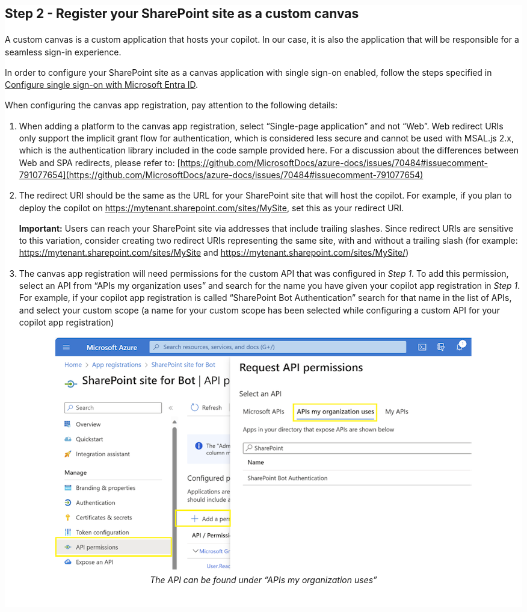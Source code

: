 ## Step 2 - Register your SharePoint site as a custom canvas

A custom canvas is a custom application that hosts your copilot. In our case, it is also the application that will be responsible for a seamless sign-in experience.

In order to configure your SharePoint site as a canvas application with single sign-on enabled, follow the steps specified in [Configure single sign-on with Microsoft Entra ID](https://learn.microsoft.com/en-us/power-virtual-agents/configure-sso?tabs=webApp#create-app-registrations-for-your-custom-website). 

When configuring the canvas app registration, pay attention to the following details:

1. When adding a platform to the canvas app registration, select “Single-page application” and not “Web”. Web redirect URIs only support the implicit grant flow for authentication, which is considered less secure and cannot be used with MSAL.js 2.x, which is the authentication library included in the code sample provided here. For a discussion about the differences between Web and SPA redirects, please refer to: [https://github.com/MicrosoftDocs/azure-docs/issues/70484#issuecomment-791077654](https://github.com/MicrosoftDocs/azure-docs/issues/70484#issuecomment-791077654)

2. The redirect URI should be the same as the URL for your SharePoint site that will host the copilot. For example, if you plan to deploy the copilot on <https://mytenant.sharepoint.com/sites/MySite>, set this as your redirect URI.

   **Important:** Users can reach your SharePoint site via addresses that include trailing slashes. Since redirect URIs are sensitive to this variation, consider creating two redirect URIs representing the same site, with and without a trailing slash (for example: <https://mytenant.sharepoint.com/sites/MySite> and <https://mytenant.sharepoint.com/sites/MySite/>) 

3. The canvas app registration will need permissions for the custom API that was configured in *Step 1*. To add this permission, select an API from “APIs my organization uses” and search for the name you have given your copilot app registration in *Step 1*. For example, if your copilot app registration is called “SharePoint Bot Authentication” search for that name in the list of APIs, and select your custom scope (a name for your custom scope has been selected while configuring a custom API for your copilot app registration)

<p align="center">
  <img src="./images/apisMyOrganization.png" alt="APIs my organization uses">
  <br>
  <em>The API can be found under “APIs my organization uses”</em>
</p>
<br/>
<p align="center">